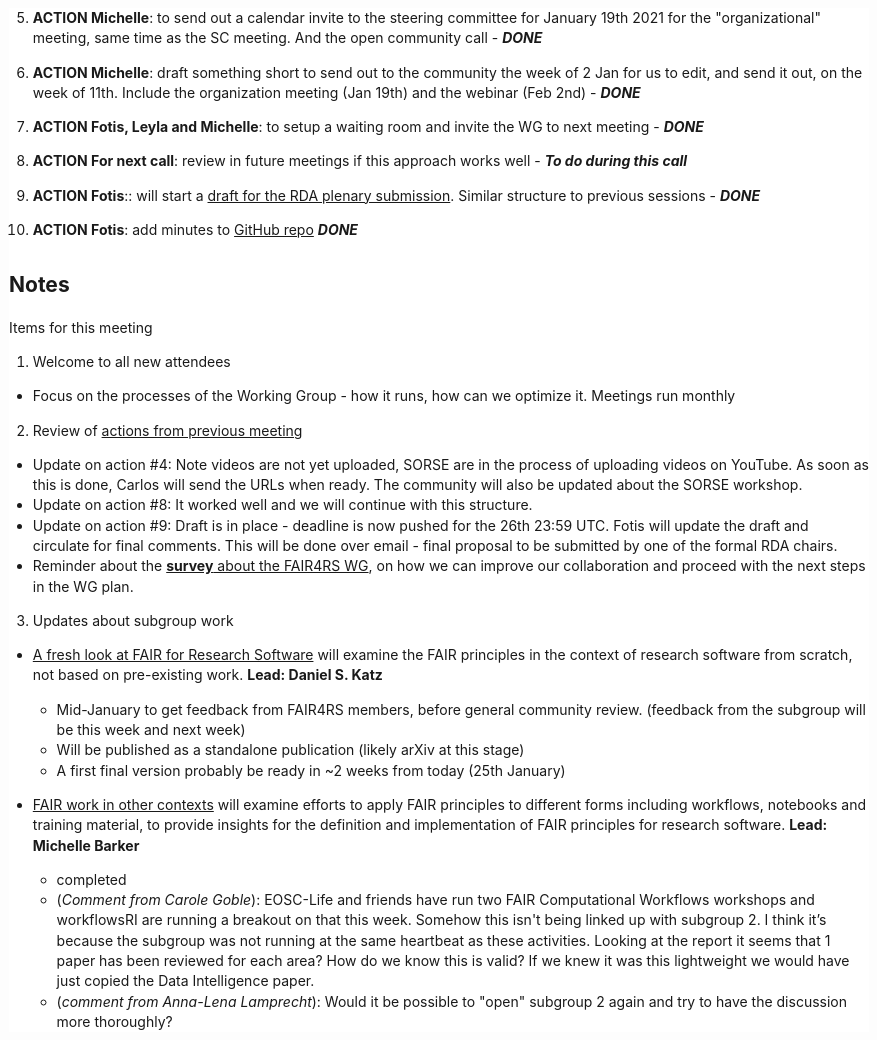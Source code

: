 5. **ACTION Michelle**: to send out a calendar invite to the steering committee for January 19th 2021 for the "organizational" meeting, same time as the SC meeting. And the open community call - _**DONE**_

6. **ACTION Michelle**: draft something short to send out to the community the week of 2 Jan for us to edit, and send it out, on the week of 11th. Include the organization meeting (Jan 19th) and the webinar (Feb 2nd) - _**DONE**_

7. **ACTION Fotis, Leyla and Michelle**: to setup a waiting room and invite the WG to next meeting - _**DONE**_

8. **ACTION For next call**: review in future meetings if this approach works well - _**To do during this call**_

9. **ACTION Fotis**:: will start a [draft  for the RDA plenary submission](https://docs.google.com/document/d/10OU-mbLueMkQ9k_d7CPu9ZL_M4N4CBhRcMDI0B-MSRs/edit). Similar structure to previous sessions -  _**DONE**_

10. **ACTION Fotis**: add minutes to [GitHub repo](https://github.com/force11/FAIR4RS) _**DONE**_



## Notes

Items for this meeting

1. Welcome to all new attendees

  - Focus on the processes of the Working Group - how it runs, how can we optimize it. Meetings run monthly


2. Review of [actions from previous meeting](https://github.com/force11/FAIR4RS/blob/master/meetings/2020/2020-12-07-Minutes.md)

  - Update on action #4: Note videos are not yet uploaded, SORSE are in the process of uploading videos on YouTube. As soon as this is done, Carlos will send the URLs when ready. The community will also be updated about the SORSE workshop.
  - Update on action #8: It worked well and we will continue with this structure.
  - Update on action #9: Draft is in place - deadline is now pushed for the 26th 23:59 UTC. Fotis will update the draft and circulate for final comments. This will be done over email - final proposal to be submitted by one of the formal RDA chairs.
  - Reminder about the [**survey** about the FAIR4RS WG](https://docs.google.com/forms/d/e/1FAIpQLSdYClSzxiQpHystcydqkL-FuIkRm6Eak79iQqaejKeF3Ner7g/viewform?usp=sf_link), on how we can improve our collaboration and proceed with the next steps in the WG plan.


3. Updates about subgroup work
  - [A fresh look at FAIR for Research Software](https://docs.google.com/document/d/1TVgQtOBojRl4fvb1kJwXPJOhdohkAWOiu4IV62VJwYg/edit) will examine the FAIR principles in the context of research software from scratch, not based on pre-existing work. **Lead: Daniel S. Katz**
      - Mid-January to get feedback from FAIR4RS members, before general community review. (feedback from the subgroup will be this week and next week)
      - Will be published as a standalone publication (likely arXiv at this stage)
      - A first final version probably be ready in ~2 weeks from today (25th January)


  - [FAIR work in other contexts](https://docs.google.com/document/d/19bPzMNv8UDXJftFadg_1BEucBhZKsZHoOxeT-3sudlM/edit) will examine efforts to apply FAIR principles to different forms including workflows, notebooks and training material, to provide insights for the definition and implementation of FAIR principles for research software. **Lead: Michelle Barker**
      - completed
      - (_Comment from Carole Goble_): EOSC-Life and friends have run two FAIR Computational Workflows workshops and workflowsRI are running a breakout on that this week. Somehow this isn't being linked up with subgroup 2. I think it’s because the subgroup was not running at the same heartbeat as these activities. Looking at the report it seems that 1 paper has been reviewed for each area? How do we know this is valid? If we knew it was this lightweight we would have just copied the Data Intelligence paper.
      - (_comment from Anna-Lena Lamprecht_): Would it be possible to "open" subgroup 2 again and try to have the discussion more thoroughly?